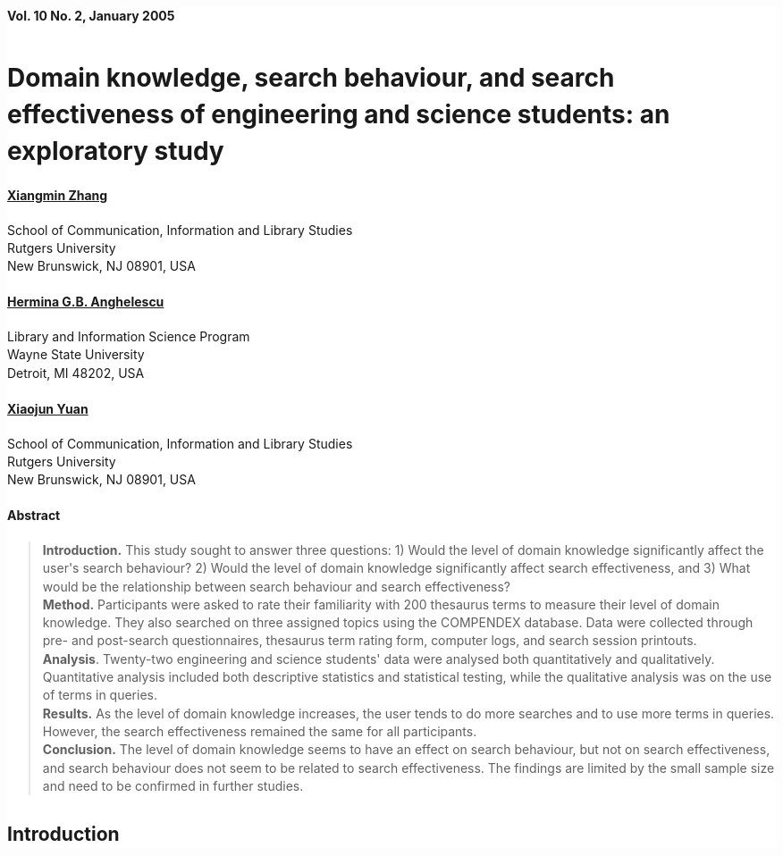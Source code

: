 #### Vol. 10 No. 2, January 2005



# Domain knowledge, search behaviour, and search effectiveness of engineering and science students: an exploratory study




#### [Xiangmin Zhang](mailto:xzhang@scils.rutgers.edu)  
School of Communication, Information and Library Studies  
Rutgers University  
New Brunswick, NJ 08901, USA



#### [Hermina G.B. Anghelescu](mailto:ag7662@wayne.edu)  
Library and Information Science Program  
Wayne State University  
Detroit, MI 48202, USA



#### [Xiaojun Yuan](mailto:xzhang@scils.rutgers.edu)  
School of Communication, Information and Library Studies  
Rutgers University  
New Brunswick, NJ 08901, USA




#### Abstract

> **Introduction.** This study sought to answer three questions: 1) Would the level of domain knowledge significantly affect the user's search behaviour? 2) Would the level of domain knowledge significantly affect search effectiveness, and 3) What would be the relationship between search behaviour and search effectiveness?  
> **Method.** Participants were asked to rate their familiarity with 200 thesaurus terms to measure their level of domain knowledge. They also searched on three assigned topics using the COMPENDEX database. Data were collected through pre- and post-search questionnaires, thesaurus term rating form, computer logs, and search session printouts.  
> **Analysis**. Twenty-two engineering and science students' data were analysed both quantitatively and qualitatively. Quantitative analysis included both descriptive statistics and statistical testing, while the qualitative analysis was on the use of terms in queries.  
> **Results.** As the level of domain knowledge increases, the user tends to do more searches and to use more terms in queries. However, the search effectiveness remained the same for all participants.  
> **Conclusion.** The level of domain knowledge seems to have an effect on search behaviour, but not on search effectiveness, and search behaviour does not seem to be related to search effectiveness. The findings are limited by the small sample size and need to be confirmed in further studies.



## Introduction
